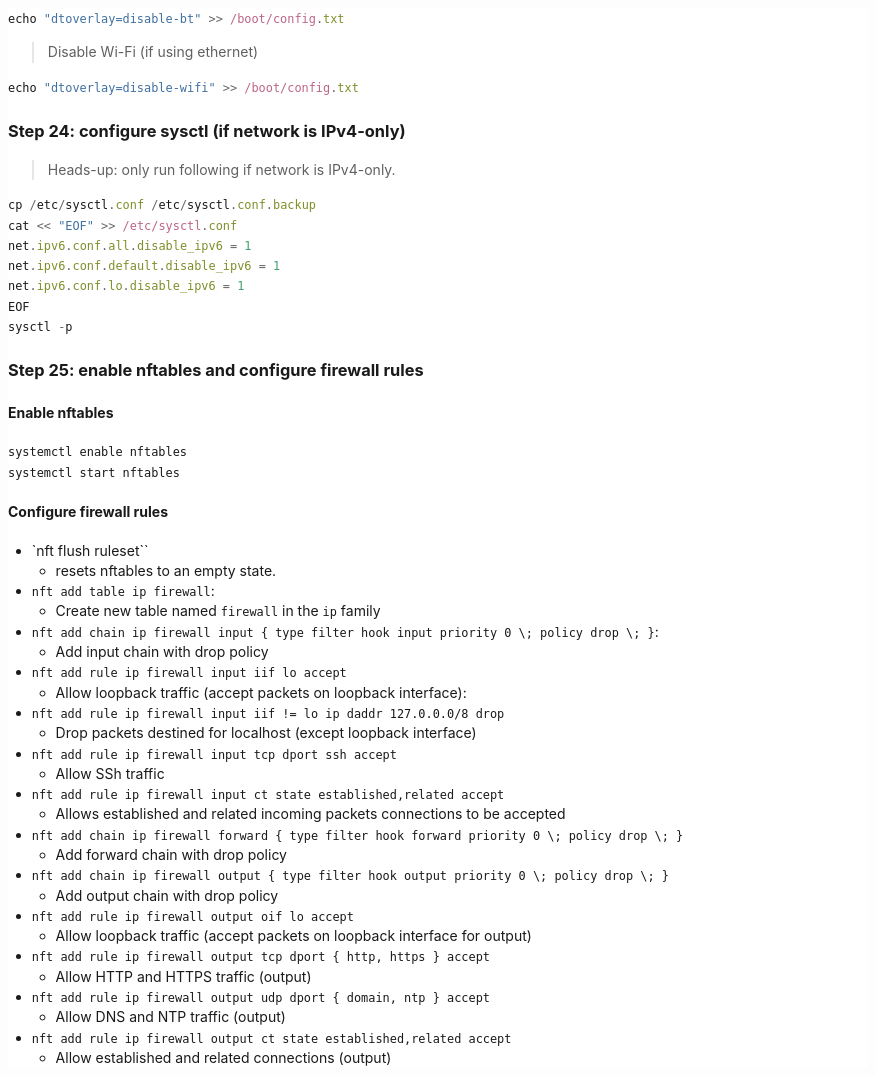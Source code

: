 ```jsx title=""
echo "dtoverlay=disable-bt" >> /boot/config.txt
```

> Disable Wi-Fi (if using ethernet)

```jsx title=""
echo "dtoverlay=disable-wifi" >> /boot/config.txt
```

### Step 24: configure sysctl (if network is IPv4-only)

> Heads-up: only run following if network is IPv4-only.

```jsx title=""
cp /etc/sysctl.conf /etc/sysctl.conf.backup
cat << "EOF" >> /etc/sysctl.conf
net.ipv6.conf.all.disable_ipv6 = 1
net.ipv6.conf.default.disable_ipv6 = 1
net.ipv6.conf.lo.disable_ipv6 = 1
EOF
sysctl -p
```

### Step 25: enable nftables and configure firewall rules

#### Enable nftables

```jsx title=""
systemctl enable nftables
systemctl start nftables
```

#### Configure firewall rules

- `nft flush ruleset``
  - resets nftables to an empty state.
- `nft add table ip firewall`: 
  - Create new table named `firewall` in the `ip` family
- `nft add chain ip firewall input { type filter hook input priority 0 \; policy drop \; }`:
  - Add input chain with drop policy
- `nft add rule ip firewall input iif lo accept`
  - Allow loopback traffic (accept packets on loopback interface):
- `nft add rule ip firewall input iif != lo ip daddr 127.0.0.0/8 drop`
  - Drop packets destined for localhost (except loopback interface)
- `nft add rule ip firewall input tcp dport ssh accept`
  - Allow SSh traffic
- `nft add rule ip firewall input ct state established,related accept`
  - Allows established and related incoming packets connections to be accepted
- `nft add chain ip firewall forward { type filter hook forward priority 0 \; policy drop \; }`
  - Add forward chain with drop policy
- `nft add chain ip firewall output { type filter hook output priority 0 \; policy drop \; }`
  - Add output chain with drop policy
- `nft add rule ip firewall output oif lo accept`
  - Allow loopback traffic (accept packets on loopback interface for output)
- `nft add rule ip firewall output tcp dport { http, https } accept`
  - Allow HTTP and HTTPS traffic (output)
- `nft add rule ip firewall output udp dport { domain, ntp } accept`
  - Allow DNS and NTP traffic (output)
- `nft add rule ip firewall output ct state established,related accept`
  - Allow established and related connections (output)
